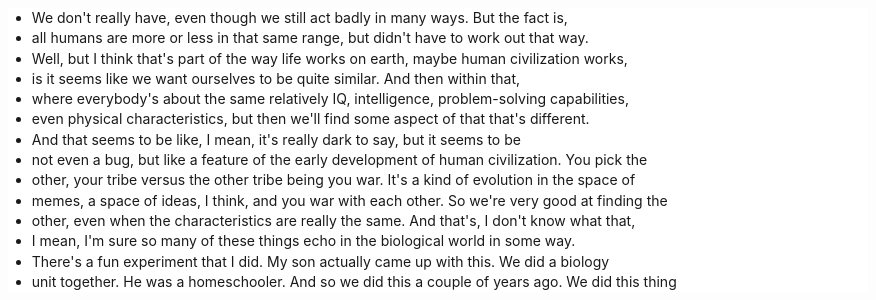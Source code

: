 *  We don't really have, even though we still act badly in many ways. But the fact is,
*  all humans are more or less in that same range, but didn't have to work out that way.
*  Well, but I think that's part of the way life works on earth, maybe human civilization works,
*  is it seems like we want ourselves to be quite similar. And then within that,
*  where everybody's about the same relatively IQ, intelligence, problem-solving capabilities,
*  even physical characteristics, but then we'll find some aspect of that that's different.
*  And that seems to be like, I mean, it's really dark to say, but it seems to be
*  not even a bug, but like a feature of the early development of human civilization. You pick the
*  other, your tribe versus the other tribe being you war. It's a kind of evolution in the space of
*  memes, a space of ideas, I think, and you war with each other. So we're very good at finding the
*  other, even when the characteristics are really the same. And that's, I don't know what that,
*  I mean, I'm sure so many of these things echo in the biological world in some way.
*  There's a fun experiment that I did. My son actually came up with this. We did a biology
*  unit together. He was a homeschooler. And so we did this a couple of years ago. We did this thing
